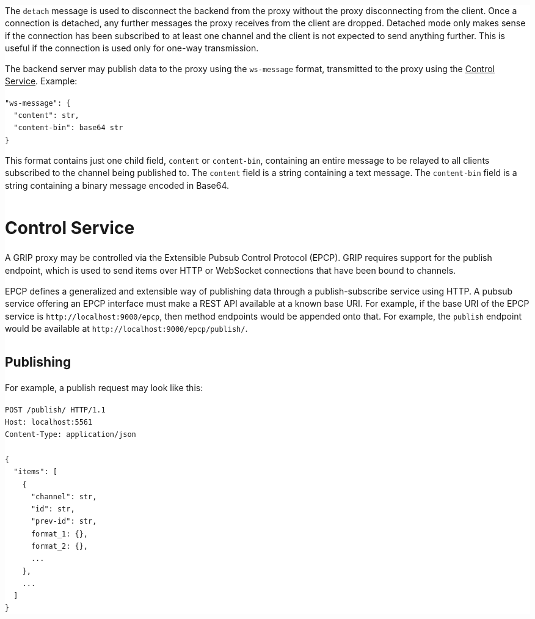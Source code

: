 The `detach` message is used to disconnect the backend from the proxy without the proxy disconnecting from the client. Once a connection is detached, any further messages the proxy receives from the client are dropped. Detached mode only makes sense if the connection has been subscribed to at least one channel and the client is not expected to send anything further. This is useful if the connection is used only for one-way transmission.

The backend server may publish data to the proxy using the `ws-message` format, transmitted to the proxy using the [Control Service](#control-service). Example:

```
"ws-message": {
  "content": str,
  "content-bin": base64 str
}
```

This format contains just one child field, `content` or `content-bin`, containing an entire message to be relayed to all clients subscribed to the channel being published to. The `content` field is a string containing a text message. The `content-bin` field is a string containing a binary message encoded in Base64.

# Control Service

A GRIP proxy may be controlled via the Extensible Pubsub Control Protocol (EPCP). GRIP requires support for the publish endpoint, which is used to send items over HTTP or WebSocket connections that have been bound to channels.

EPCP defines a generalized and extensible way of publishing data through a publish-subscribe service using HTTP. A pubsub service offering an EPCP interface must make a REST API available at a known base URI. For example, if the base URI of the EPCP service is `http://localhost:9000/epcp`, then method endpoints would be appended onto that. For example, the `publish` endpoint would be available at `http://localhost:9000/epcp/publish/`.

## Publishing

For example, a publish request may look like this:

```
POST /publish/ HTTP/1.1
Host: localhost:5561
Content-Type: application/json

{
  "items": [
    {
      "channel": str,
      "id": str,
      "prev-id": str,
      format_1: {},
      format_2: {},
      ...
    },
    ...
  ]
}
```
